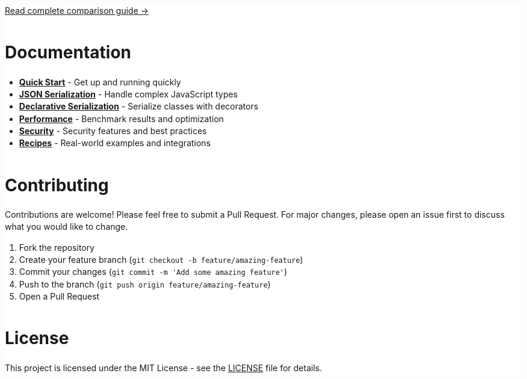 [Read complete comparison guide →](https://codableslib.com/docs/comparisons)

# Documentation

- **[Quick Start](https://codableslib.com/docs)** - Get up and running quickly
- **[JSON Serialization](https://codableslib.com/docs/json-serialization)** - Handle complex JavaScript types
- **[Declarative Serialization](https://codableslib.com/docs/declarative-serialization)** - Serialize classes with decorators
- **[Performance](https://codableslib.com/docs/performance)** - Benchmark results and optimization
- **[Security](https://codableslib.com/docs/security)** - Security features and best practices
- **[Recipes](https://codableslib.com/docs/recipes)** - Real-world examples and integrations

# Contributing

Contributions are welcome! Please feel free to submit a Pull Request. For major changes, please open an issue first to discuss what you would like to change.

1. Fork the repository
2. Create your feature branch (`git checkout -b feature/amazing-feature`)
3. Commit your changes (`git commit -m 'Add some amazing feature'`)
4. Push to the branch (`git push origin feature/amazing-feature`)
5. Open a Pull Request

# License

This project is licensed under the MIT License - see the [LICENSE](LICENSE) file for details.
